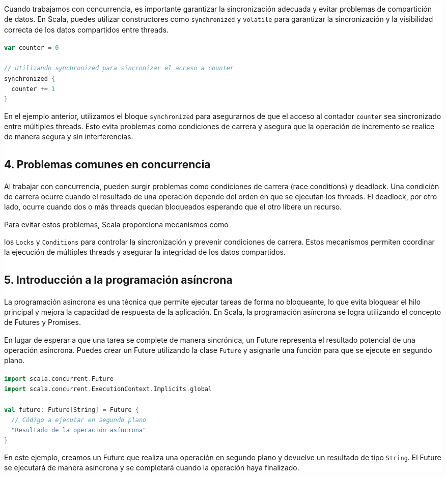 Cuando trabajamos con concurrencia, es importante garantizar la sincronización adecuada y evitar problemas de compartición de datos. En Scala, puedes utilizar constructores como `synchronized` y `volatile` para garantizar la sincronización y la visibilidad correcta de los datos compartidos entre threads.

```scala
var counter = 0

// Utilizando synchronized para sincronizar el acceso a counter
synchronized {
  counter += 1
}
```

En el ejemplo anterior, utilizamos el bloque `synchronized` para asegurarnos de que el acceso al contador `counter` sea sincronizado entre múltiples threads. Esto evita problemas como condiciones de carrera y asegura que la operación de incremento se realice de manera segura y sin interferencias.

## 4. Problemas comunes en concurrencia

Al trabajar con concurrencia, pueden surgir problemas como condiciones de carrera (race conditions) y deadlock. Una condición de carrera ocurre cuando el resultado de una operación depende del orden en que se ejecutan los threads. El deadlock, por otro lado, ocurre cuando dos o más threads quedan bloqueados esperando que el otro libere un recurso.

Para evitar estos problemas, Scala proporciona mecanismos como

 los `Locks` y `Conditions` para controlar la sincronización y prevenir condiciones de carrera. Estos mecanismos permiten coordinar la ejecución de múltiples threads y asegurar la integridad de los datos compartidos.

## 5. Introducción a la programación asíncrona

La programación asíncrona es una técnica que permite ejecutar tareas de forma no bloqueante, lo que evita bloquear el hilo principal y mejora la capacidad de respuesta de la aplicación. En Scala, la programación asíncrona se logra utilizando el concepto de Futures y Promises.

En lugar de esperar a que una tarea se complete de manera sincrónica, un Future representa el resultado potencial de una operación asíncrona. Puedes crear un Future utilizando la clase `Future` y asignarle una función para que se ejecute en segundo plano.

```scala
import scala.concurrent.Future
import scala.concurrent.ExecutionContext.Implicits.global

val future: Future[String] = Future {
  // Código a ejecutar en segundo plano
  "Resultado de la operación asíncrona"
}
```

En este ejemplo, creamos un Future que realiza una operación en segundo plano y devuelve un resultado de tipo `String`. El Future se ejecutará de manera asíncrona y se completará cuando la operación haya finalizado.
